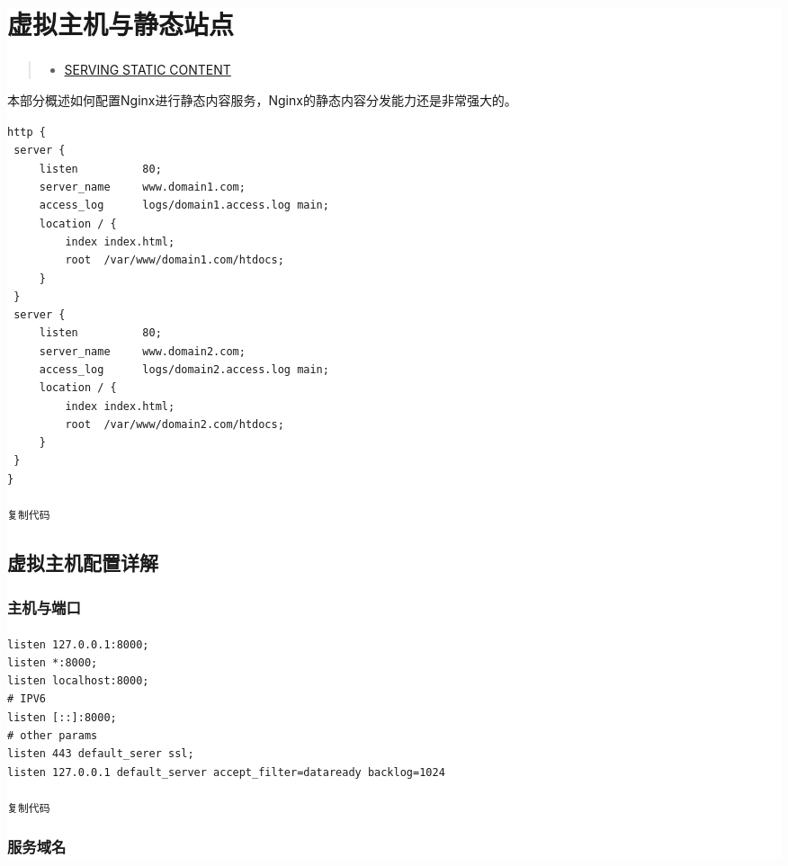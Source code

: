 # 虚拟主机与静态站点

> - [SERVING STATIC CONTENT](https://link.juejin.im?target=https%3A%2F%2Flink.zhihu.com%2F%3Ftarget%3Dhttps%3A%2F%2Fwww.nginx.com%2Fresources%2Fadmin-guide%2Fserving-static-content%2F)

本部分概述如何配置Nginx进行静态内容服务，Nginx的静态内容分发能力还是非常强大的。

```
http {
 server {
     listen          80;
     server_name     www.domain1.com;
     access_log      logs/domain1.access.log main;
     location / {
         index index.html;
         root  /var/www/domain1.com/htdocs;
     }
 }
 server {
     listen          80;
     server_name     www.domain2.com;
     access_log      logs/domain2.access.log main;
     location / {
         index index.html;
         root  /var/www/domain2.com/htdocs;
     }
 }
}

复制代码
```

## 虚拟主机配置详解

### 主机与端口

```
listen 127.0.0.1:8000;
listen *:8000;
listen localhost:8000;
# IPV6
listen [::]:8000;
# other params
listen 443 default_serer ssl;
listen 127.0.0.1 default_server accept_filter=dataready backlog=1024

复制代码
```

### 服务域名
